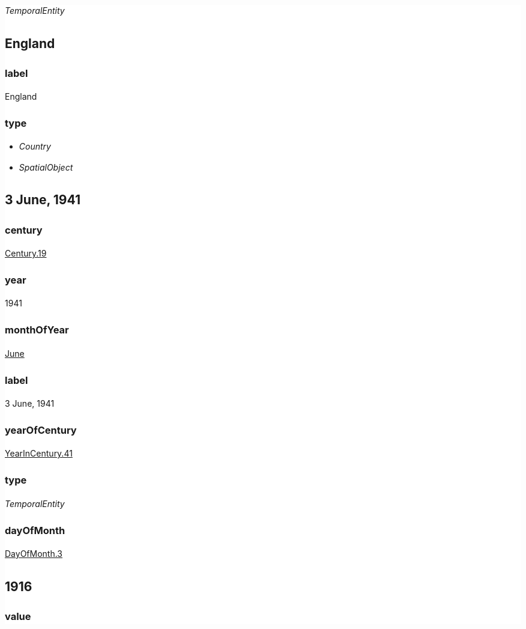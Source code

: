 *TemporalEntity*

## England

### label


England

### type

 - *Country*

 - *SpatialObject*

## 3 June, 1941

### century


[Century.19](#Century.19)

### year


1941

### monthOfYear


[June](#June)

### label


3 June, 1941

### yearOfCentury


[YearInCentury.41](#YearInCentury.41)

### type


*TemporalEntity*

### dayOfMonth


[DayOfMonth.3](#DayOfMonth.3)

## 1916

### value

